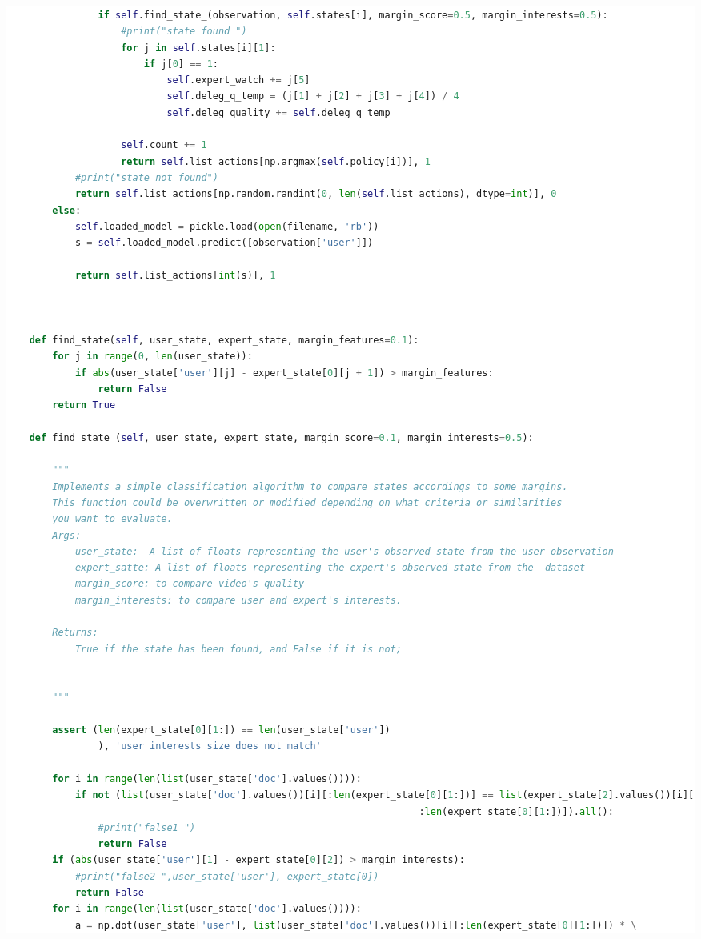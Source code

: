 ```python id="UeC9-dCC0A54" executionInfo={"status": "ok", "timestamp": 1636650269656, "user_tz": -330, "elapsed": 729, "user": {"displayName": "Sparsh Agarwal", "photoUrl": "https://lh3.googleusercontent.com/a/default-user=s64", "userId": "13037694610922482904"}}
                if self.find_state_(observation, self.states[i], margin_score=0.5, margin_interests=0.5):
                    #print("state found ")
                    for j in self.states[i][1]:
                        if j[0] == 1:
                            self.expert_watch += j[5]
                            self.deleg_q_temp = (j[1] + j[2] + j[3] + j[4]) / 4
                            self.deleg_quality += self.deleg_q_temp

                    self.count += 1
                    return self.list_actions[np.argmax(self.policy[i])], 1
            #print("state not found")
            return self.list_actions[np.random.randint(0, len(self.list_actions), dtype=int)], 0
        else:
            self.loaded_model = pickle.load(open(filename, 'rb'))
            s = self.loaded_model.predict([observation['user']])

            return self.list_actions[int(s)], 1



    def find_state(self, user_state, expert_state, margin_features=0.1):
        for j in range(0, len(user_state)):
            if abs(user_state['user'][j] - expert_state[0][j + 1]) > margin_features:
                return False
        return True

    def find_state_(self, user_state, expert_state, margin_score=0.1, margin_interests=0.5):

        """
        Implements a simple classification algorithm to compare states accordings to some margins.
        This function could be overwritten or modified depending on what criteria or similarities 
        you want to evaluate.
        Args:
            user_state:  A list of floats representing the user's observed state from the user observation
            expert_satte: A list of floats representing the expert's observed state from the  dataset
            margin_score: to compare video's quality
            margin_interests: to compare user and expert's interests.

        Returns:
            True if the state has been found, and False if it is not;


        """

        assert (len(expert_state[0][1:]) == len(user_state['user'])
                ), 'user interests size does not match'

        for i in range(len(list(user_state['doc'].values()))):
            if not (list(user_state['doc'].values())[i][:len(expert_state[0][1:])] == list(expert_state[2].values())[i][
                                                                        :len(expert_state[0][1:])]).all():
                #print("false1 ")
                return False
        if (abs(user_state['user'][1] - expert_state[0][2]) > margin_interests):
            #print("false2 ",user_state['user'], expert_state[0])
            return False
        for i in range(len(list(user_state['doc'].values()))):
            a = np.dot(user_state['user'], list(user_state['doc'].values())[i][:len(expert_state[0][1:])]) * \
```